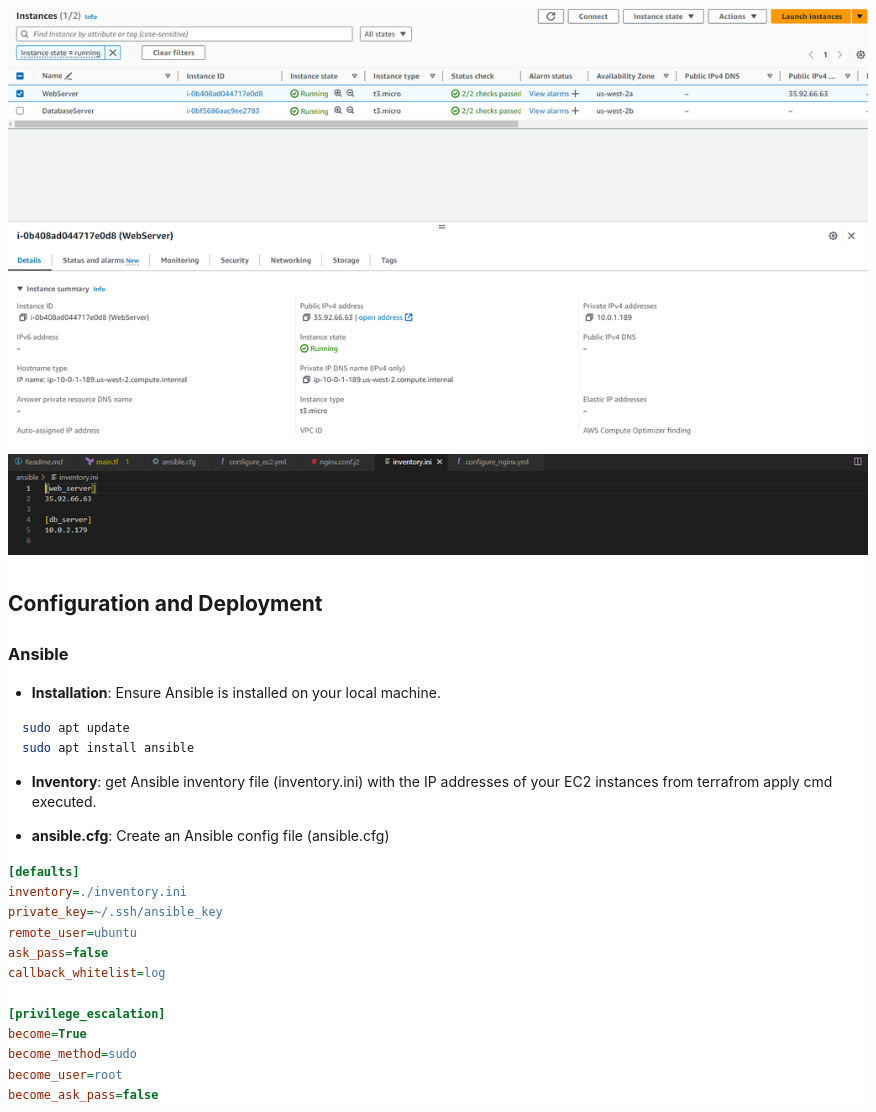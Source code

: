 ![alt text](./screenshots/image-4.png)

![alt text](./screenshots/image-5.png)

## Configuration and Deployment


### Ansible

- **Installation**: Ensure Ansible is installed on your local machine.
```bash
  sudo apt update
  sudo apt install ansible
```

- **Inventory**: get Ansible inventory file (inventory.ini) with the IP addresses of your EC2 instances from terrafrom apply cmd executed.

- **ansible.cfg**: Create an Ansible config file (ansible.cfg)
```ansible.cfg
[defaults]
inventory=./inventory.ini
private_key=~/.ssh/ansible_key
remote_user=ubuntu
ask_pass=false
callback_whitelist=log

[privilege_escalation]
become=True
become_method=sudo
become_user=root
become_ask_pass=false
```
